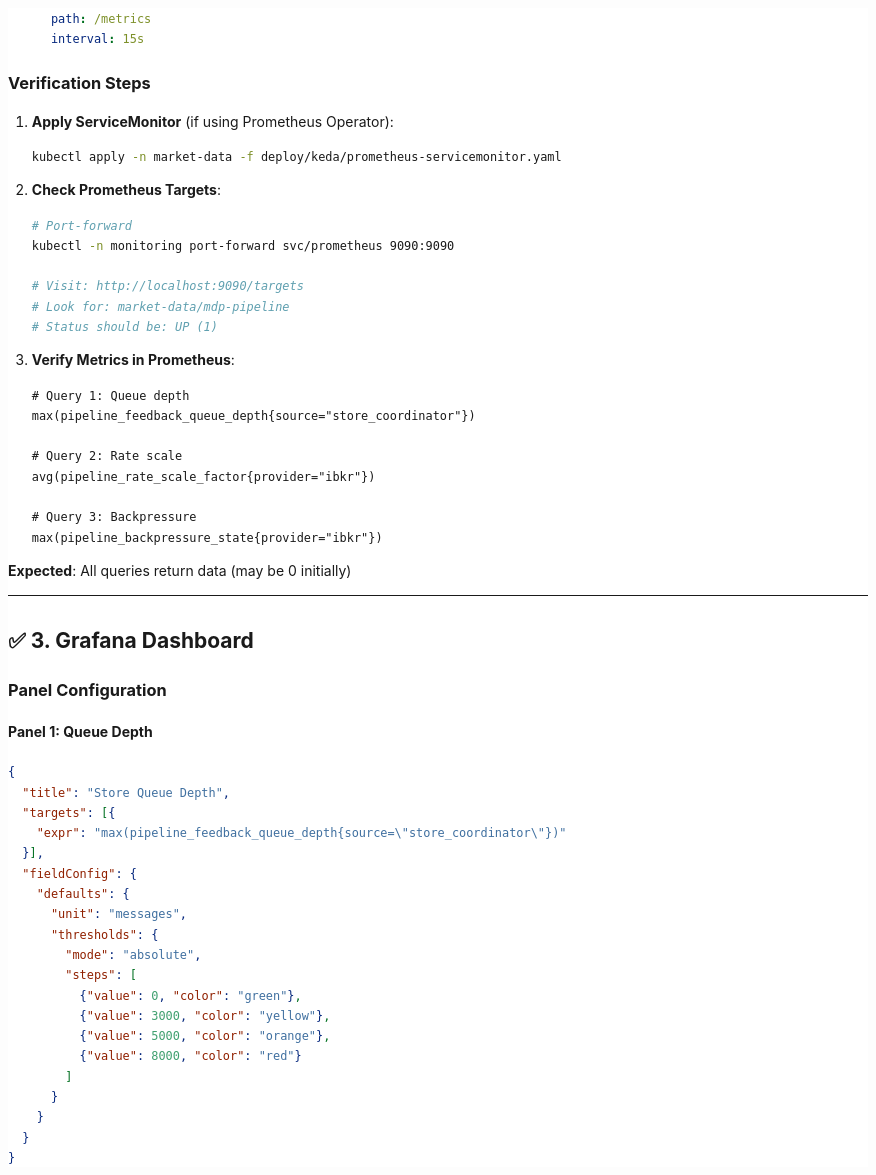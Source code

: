```yaml
      path: /metrics
      interval: 15s
```

### Verification Steps

1. **Apply ServiceMonitor** (if using Prometheus Operator):
   ```bash
   kubectl apply -n market-data -f deploy/keda/prometheus-servicemonitor.yaml
   ```

2. **Check Prometheus Targets**:
   ```bash
   # Port-forward
   kubectl -n monitoring port-forward svc/prometheus 9090:9090
   
   # Visit: http://localhost:9090/targets
   # Look for: market-data/mdp-pipeline
   # Status should be: UP (1)
   ```

3. **Verify Metrics in Prometheus**:
   ```promql
   # Query 1: Queue depth
   max(pipeline_feedback_queue_depth{source="store_coordinator"})
   
   # Query 2: Rate scale
   avg(pipeline_rate_scale_factor{provider="ibkr"})
   
   # Query 3: Backpressure
   max(pipeline_backpressure_state{provider="ibkr"})
   ```

**Expected**: All queries return data (may be 0 initially)

---

## ✅ 3. Grafana Dashboard

### Panel Configuration

#### Panel 1: Queue Depth

```json
{
  "title": "Store Queue Depth",
  "targets": [{
    "expr": "max(pipeline_feedback_queue_depth{source=\"store_coordinator\"})"
  }],
  "fieldConfig": {
    "defaults": {
      "unit": "messages",
      "thresholds": {
        "mode": "absolute",
        "steps": [
          {"value": 0, "color": "green"},
          {"value": 3000, "color": "yellow"},
          {"value": 5000, "color": "orange"},
          {"value": 8000, "color": "red"}
        ]
      }
    }
  }
}
```
